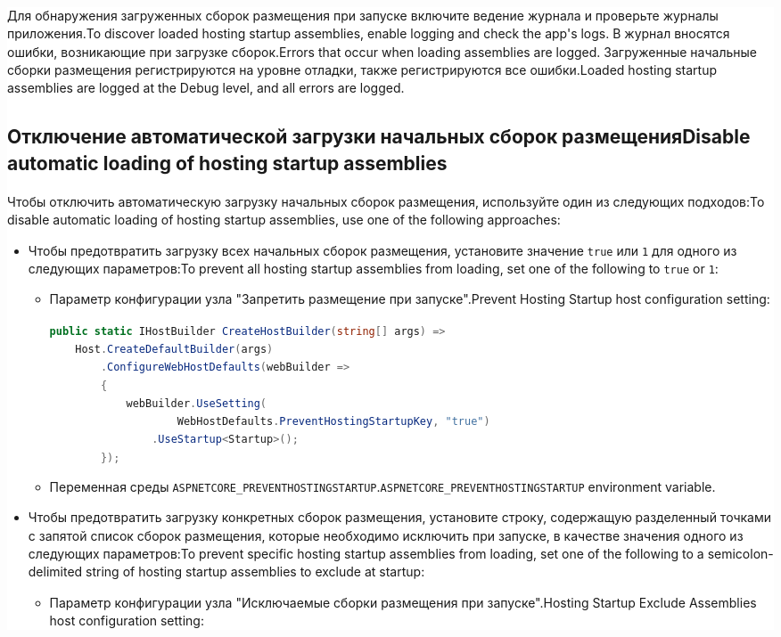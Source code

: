 <span data-ttu-id="e4b52-117">Для обнаружения загруженных сборок размещения при запуске включите ведение журнала и проверьте журналы приложения.</span><span class="sxs-lookup"><span data-stu-id="e4b52-117">To discover loaded hosting startup assemblies, enable logging and check the app's logs.</span></span> <span data-ttu-id="e4b52-118">В журнал вносятся ошибки, возникающие при загрузке сборок.</span><span class="sxs-lookup"><span data-stu-id="e4b52-118">Errors that occur when loading assemblies are logged.</span></span> <span data-ttu-id="e4b52-119">Загруженные начальные сборки размещения регистрируются на уровне отладки, также регистрируются все ошибки.</span><span class="sxs-lookup"><span data-stu-id="e4b52-119">Loaded hosting startup assemblies are logged at the Debug level, and all errors are logged.</span></span>

## <a name="disable-automatic-loading-of-hosting-startup-assemblies"></a><span data-ttu-id="e4b52-120">Отключение автоматической загрузки начальных сборок размещения</span><span class="sxs-lookup"><span data-stu-id="e4b52-120">Disable automatic loading of hosting startup assemblies</span></span>

<span data-ttu-id="e4b52-121">Чтобы отключить автоматическую загрузку начальных сборок размещения, используйте один из следующих подходов:</span><span class="sxs-lookup"><span data-stu-id="e4b52-121">To disable automatic loading of hosting startup assemblies, use one of the following approaches:</span></span>

* <span data-ttu-id="e4b52-122">Чтобы предотвратить загрузку всех начальных сборок размещения, установите значение `true` или `1` для одного из следующих параметров:</span><span class="sxs-lookup"><span data-stu-id="e4b52-122">To prevent all hosting startup assemblies from loading, set one of the following to `true` or `1`:</span></span>

  * <span data-ttu-id="e4b52-123">Параметр конфигурации узла "Запретить размещение при запуске".</span><span class="sxs-lookup"><span data-stu-id="e4b52-123">Prevent Hosting Startup host configuration setting:</span></span>

    ```csharp
    public static IHostBuilder CreateHostBuilder(string[] args) =>
        Host.CreateDefaultBuilder(args)
            .ConfigureWebHostDefaults(webBuilder =>
            {
                webBuilder.UseSetting(
                        WebHostDefaults.PreventHostingStartupKey, "true")
                    .UseStartup<Startup>();
            });
    ```

  * <span data-ttu-id="e4b52-124">Переменная среды `ASPNETCORE_PREVENTHOSTINGSTARTUP`.</span><span class="sxs-lookup"><span data-stu-id="e4b52-124">`ASPNETCORE_PREVENTHOSTINGSTARTUP` environment variable.</span></span>

* <span data-ttu-id="e4b52-125">Чтобы предотвратить загрузку конкретных сборок размещения, установите строку, содержащую разделенный точками с запятой список сборок размещения, которые необходимо исключить при запуске, в качестве значения одного из следующих параметров:</span><span class="sxs-lookup"><span data-stu-id="e4b52-125">To prevent specific hosting startup assemblies from loading, set one of the following to a semicolon-delimited string of hosting startup assemblies to exclude at startup:</span></span>

  * <span data-ttu-id="e4b52-126">Параметр конфигурации узла "Исключаемые сборки размещения при запуске".</span><span class="sxs-lookup"><span data-stu-id="e4b52-126">Hosting Startup Exclude Assemblies host configuration setting:</span></span>
